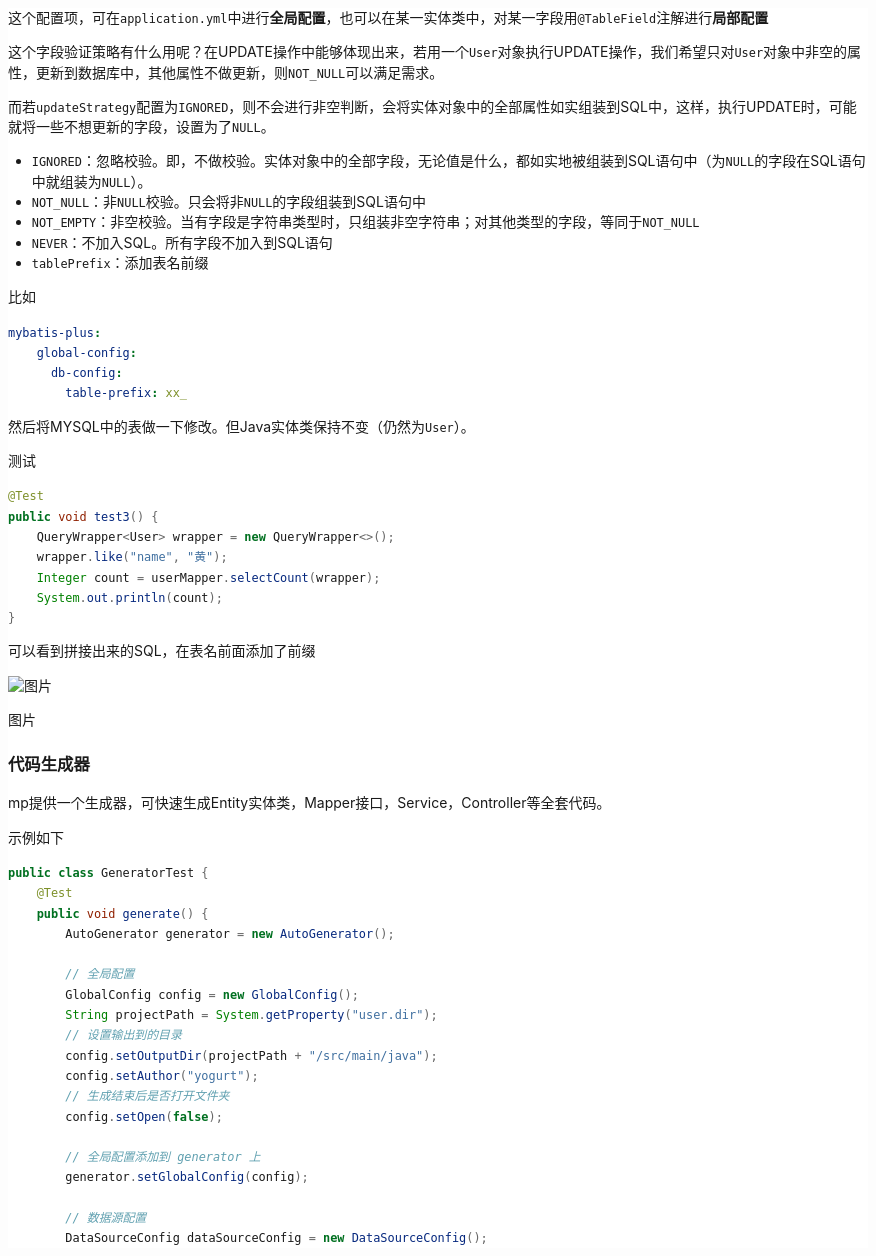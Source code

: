 这个配置项，可在`application.yml`中进行**全局配置**，也可以在某一实体类中，对某一字段用`@TableField`注解进行**局部配置**

这个字段验证策略有什么用呢？在UPDATE操作中能够体现出来，若用一个`User`对象执行UPDATE操作，我们希望只对`User`对象中非空的属性，更新到数据库中，其他属性不做更新，则`NOT_NULL`可以满足需求。

而若`updateStrategy`配置为`IGNORED`，则不会进行非空判断，会将实体对象中的全部属性如实组装到SQL中，这样，执行UPDATE时，可能就将一些不想更新的字段，设置为了`NULL`。

- `IGNORED`：忽略校验。即，不做校验。实体对象中的全部字段，无论值是什么，都如实地被组装到SQL语句中（为`NULL`的字段在SQL语句中就组装为`NULL`）。
- `NOT_NULL`：非`NULL`校验。只会将非`NULL`的字段组装到SQL语句中
- `NOT_EMPTY`：非空校验。当有字段是字符串类型时，只组装非空字符串；对其他类型的字段，等同于`NOT_NULL`
- `NEVER`：不加入SQL。所有字段不加入到SQL语句
- `tablePrefix`：添加表名前缀

比如

```yml
mybatis-plus:  
    global-config:  
      db-config:  
        table-prefix: xx_
```

然后将MYSQL中的表做一下修改。但Java实体类保持不变（仍然为`User`）。

测试

```java
@Test  
public void test3() {  
    QueryWrapper<User> wrapper = new QueryWrapper<>();  
    wrapper.like("name", "黄");  
    Integer count = userMapper.selectCount(wrapper);  
    System.out.println(count);  
}
```

可以看到拼接出来的SQL，在表名前面添加了前缀

![图片](https://learnone.oss-cn-beijing.aliyuncs.com/pic/202311071133503.png)

图片

### 代码生成器

mp提供一个生成器，可快速生成Entity实体类，Mapper接口，Service，Controller等全套代码。

示例如下

```java
public class GeneratorTest {  
    @Test  
    public void generate() {  
        AutoGenerator generator = new AutoGenerator();  

        // 全局配置  
        GlobalConfig config = new GlobalConfig();  
        String projectPath = System.getProperty("user.dir");  
        // 设置输出到的目录  
        config.setOutputDir(projectPath + "/src/main/java");  
        config.setAuthor("yogurt");  
        // 生成结束后是否打开文件夹  
        config.setOpen(false);  

        // 全局配置添加到 generator 上  
        generator.setGlobalConfig(config);  

        // 数据源配置  
        DataSourceConfig dataSourceConfig = new DataSourceConfig();  
```
